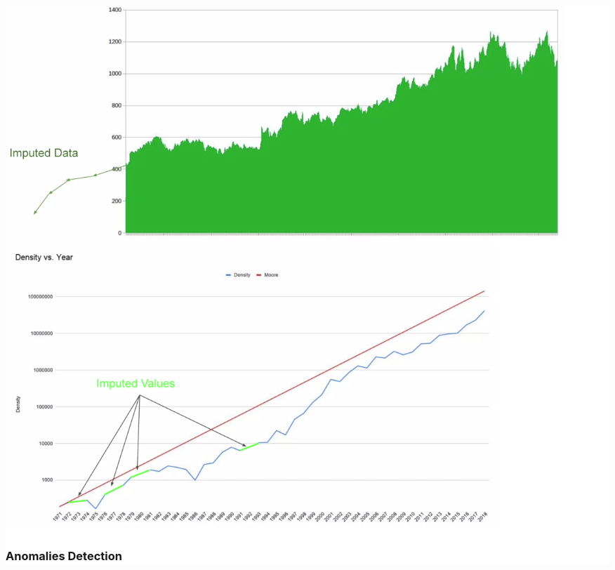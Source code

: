 ![](../../assets/time_series_app2.png)
![](../../assets/time_series_app3.png)

### Anomalies Detection
